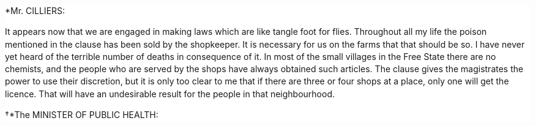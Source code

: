 </speech>

<speech by="#cilliers">

<from>*Mr. <person refersTo="hansard_za">CILLIERS</person>:</from>

<p>It appears now that we are engaged in making laws which are like tangle foot for flies. Throughout all my life the poison mentioned in the clause has been sold by the shopkeeper. It is necessary for us on the farms that that should be so. I have never yet heard of the terrible number of deaths in consequence of it. In most of the small villages in the Free State there are no chemists, and the people who are served by the shops have always obtained such articles. The clause gives the magistrates the power to use their discretion, but it is only too clear to me that if there are three or four shops at a place, only one will get the licence. That will have an undesirable result for the people in that neighbourhood.</p>

</speech>

<speech by="#minister_of_public_health">

<from><span class="col_1801-1802" refersTo="page_0971"/>†*The <person refersTo="hansard_za">MINISTER OF PUBLIC HEALTH</person>:</from>

